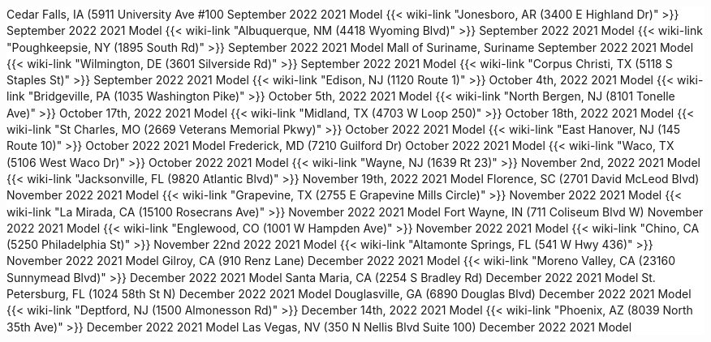   Cedar Falls, IA (5911 University Ave #100                                   September 2022          2021 Model
  {{< wiki-link "Jonesboro, AR (3400 E Highland Dr)" >}}                  September 2022          2021 Model
  {{< wiki-link "Albuquerque, NM (4418 Wyoming Blvd)" >}}                 September 2022          2021 Model
  {{< wiki-link "Poughkeepsie, NY (1895 South Rd)" >}}                    September 2022          2021 Model
  Mall of Suriname, Suriname                                                  September 2022          2021 Model
  {{< wiki-link "Wilmington, DE (3601 Silverside Rd)" >}}                 September 2022          2021 Model
  {{< wiki-link "Corpus Christi, TX (5118 S Staples St)" >}}              September 2022          2021 Model
  {{< wiki-link "Edison, NJ (1120 Route 1)" >}}                           October 4th, 2022       2021 Model
  {{< wiki-link "Bridgeville, PA (1035 Washington Pike)" >}}              October 5th, 2022       2021 Model
  {{< wiki-link "North Bergen, NJ (8101 Tonelle Ave)" >}}                 October 17th, 2022      2021 Model
  {{< wiki-link "Midland, TX (4703 W Loop 250)" >}}                       October 18th, 2022      2021 Model
  {{< wiki-link "St Charles, MO (2669 Veterans Memorial Pkwy)" >}}        October 2022            2021 Model
  {{< wiki-link "East Hanover, NJ (145 Route 10)" >}}                     October 2022            2021 Model
  Frederick, MD (7210 Guilford Dr)                                            October 2022            2021 Model
  {{< wiki-link "Waco, TX (5106 West Waco Dr)" >}}                        October 2022            2021 Model
  {{< wiki-link "Wayne, NJ (1639 Rt 23)" >}}                              November 2nd, 2022      2021 Model
  {{< wiki-link "Jacksonville, FL (9820 Atlantic Blvd)" >}}               November 19th, 2022     2021 Model
  Florence, SC (2701 David McLeod Blvd)                                       November 2022           2021 Model
  {{< wiki-link "Grapevine, TX (2755 E Grapevine Mills Circle)" >}}       November 2022           2021 Model
  {{< wiki-link "La Mirada, CA (15100 Rosecrans Ave)" >}}                 November 2022           2021 Model
  Fort Wayne, IN (711 Coliseum Blvd W)                                        November 2022           2021 Model
  {{< wiki-link "Englewood, CO (1001 W Hampden Ave)" >}}                  November 2022           2021 Model
  {{< wiki-link "Chino, CA (5250 Philadelphia St)" >}}                    November 22nd 2022      2021 Model
  {{< wiki-link "Altamonte Springs, FL (541 W Hwy 436)" >}}               November 2022           2021 Model
  Gilroy, CA (910 Renz Lane)                                                  December 2022           2021 Model
  {{< wiki-link "Moreno Valley, CA (23160 Sunnymead Blvd)" >}}            December 2022           2021 Model
  Santa Maria, CA (2254 S Bradley Rd)                                         December 2022           2021 Model
  St. Petersburg, FL (1024 58th St N)                                         December 2022           2021 Model
  Douglasville, GA (6890 Douglas Blvd)                                        December 2022           2021 Model
  {{< wiki-link "Deptford, NJ (1500 Almonesson Rd)" >}}                   December 14th, 2022     2021 Model
  {{< wiki-link "Phoenix, AZ (8039 North 35th Ave)" >}}                   December 2022           2021 Model
  Las Vegas, NV (350 N Nellis Blvd Suite 100)                                 December 2022           2021 Model